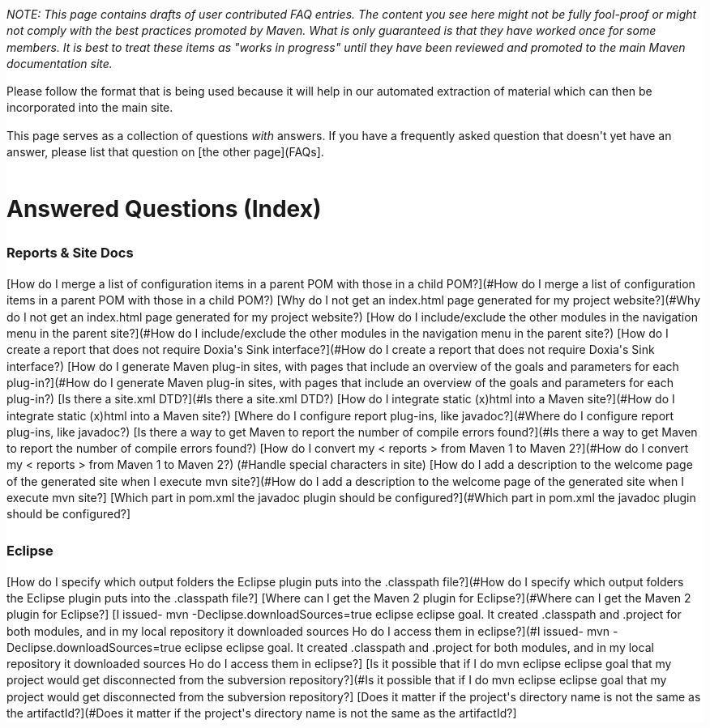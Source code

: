 

*NOTE:* _This page contains drafts of user contributed FAQ entries. The content you see here might not be fully fool-proof or might not comply with the best practices promoted by Maven. What is only guaranteed is that they have worked once for some members. It is best to treat these items as "works in progress" until they have been reviewed and promoted to the main Maven documentation site._

Please follow the format that is being used because it will help in our automated extraction of material which can then be incorporated into the main site.

This page serves as a collection of questions *with* answers. If you have a frequently asked question that doesn't yet have an answer, please list that question on [the other page](FAQs].

# Answered Questions (Index)
### Reports & Site Docs

[How do I merge a list of configuration items in a parent POM with those in a child POM?](#How do I merge a list of configuration items in a parent POM with those in a child POM?)
[Why do I not get an index.html page generated for my project website?](#Why do I not get an index.html page generated for my project website?)
[How do I include/exclude the other modules in the navigation menu in the parent site?](#How do I include/exclude the other modules in the navigation menu in the parent site?)
[How do I create a report that does not require Doxia's Sink interface?](#How do I create a report that does not require Doxia's Sink interface?)
[How do I generate Maven plug-in sites, with pages that include an overview of the goals and parameters for each plug-in?](#How do I generate Maven plug-in sites, with pages that include an overview of the goals and parameters for each plug-in?)
[Is there a site.xml DTD?](#Is there a site.xml DTD?)
[How do I integrate static (x)html into a Maven site?](#How do I integrate static (x)html into a Maven site?)
[Where do I configure report plug-ins, like javadoc?](#Where do I configure report plug-ins, like javadoc?)
[Is there a way to get Maven to report the number of compile errors found?](#Is there a way to get Maven to report the number of compile errors found?)
[How do I convert my < reports > from Maven 1 to Maven 2?](#How do I convert my < reports > from Maven 1 to Maven 2?)
(#Handle special characters in site)
[How do I add a description to the welcome page of the generated site when I execute mvn site?](#How do I add a description to the welcome page of the generated site when I execute mvn site?]
[Which part in pom.xml the javadoc plugin should be configured?](#Which part in pom.xml the javadoc plugin should be configured?]

### Eclipse

[How do I specify which output folders the Eclipse plugin puts into the .classpath file?](#How do I specify which output folders the Eclipse plugin puts into the .classpath file?]
[Where can I get the Maven 2 plugin for Eclipse?](#Where can I get the Maven 2 plugin for Eclipse?]
[I issued\- mvn \-Declipse.downloadSources=true eclipse eclipse goal. It created .classpath and .project for both modules, and in my local repository it downloaded sources Ho do I access them in eclipse?](#I issued- mvn -Declipse.downloadSources=true eclipse eclipse goal. It created .classpath and .project for both modules, and in my local repository it downloaded sources Ho do I access them in eclipse?]
[Is it possible that if I do mvn eclipse eclipse goal that my project would get disconnected from the subversion repository?](#Is it possible that if I do mvn eclipse eclipse goal that my project would get disconnected from the subversion repository?]
[Does it matter if the project's directory name is not the same as the artifactId?](#Does it matter if the project's directory name is not the same as the artifactId?]

